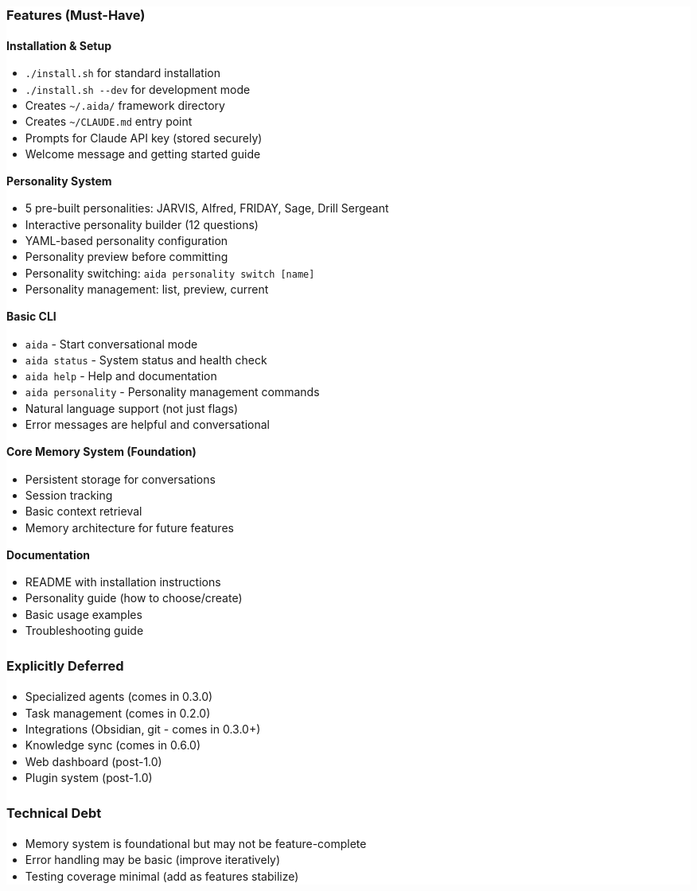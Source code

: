 ### Features (Must-Have)

**Installation & Setup**
- `./install.sh` for standard installation
- `./install.sh --dev` for development mode
- Creates `~/.aida/` framework directory
- Creates `~/CLAUDE.md` entry point
- Prompts for Claude API key (stored securely)
- Welcome message and getting started guide

**Personality System**
- 5 pre-built personalities: JARVIS, Alfred, FRIDAY, Sage, Drill Sergeant
- Interactive personality builder (12 questions)
- YAML-based personality configuration
- Personality preview before committing
- Personality switching: `aida personality switch [name]`
- Personality management: list, preview, current

**Basic CLI**
- `aida` - Start conversational mode
- `aida status` - System status and health check
- `aida help` - Help and documentation
- `aida personality` - Personality management commands
- Natural language support (not just flags)
- Error messages are helpful and conversational

**Core Memory System (Foundation)**
- Persistent storage for conversations
- Session tracking
- Basic context retrieval
- Memory architecture for future features

**Documentation**
- README with installation instructions
- Personality guide (how to choose/create)
- Basic usage examples
- Troubleshooting guide

### Explicitly Deferred

- Specialized agents (comes in 0.3.0)
- Task management (comes in 0.2.0)
- Integrations (Obsidian, git - comes in 0.3.0+)
- Knowledge sync (comes in 0.6.0)
- Web dashboard (post-1.0)
- Plugin system (post-1.0)

### Technical Debt

- Memory system is foundational but may not be feature-complete
- Error handling may be basic (improve iteratively)
- Testing coverage minimal (add as features stabilize)
